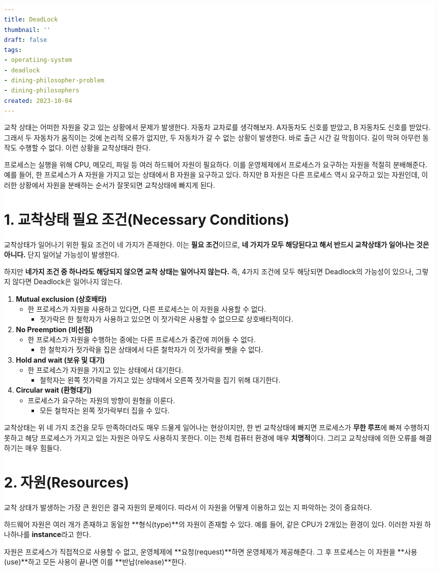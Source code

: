 ```yaml
---
title: DeadLock
thumbnail: ''
draft: false
tags:
- operatiing-system
- deadlock
- dining-philosopher-problem
- dining-philosophers
created: 2023-10-04
---
```


교착 상태는 어떠한 자원을 갖고 있는 상황에서 문제가 발생한다. 자동차 교차로를 생각해보자. A자동차도 신호를 받았고, B 자동차도 신호를 받았다. 그래서 두 자동차가 움직이는 것에 논리적 오류가 없지만, 두 자동차가 갈 수 없는 상황이 발생한다. 바로 출근 시간 길 막힘이다. 길이 막혀 아무런 동작도 수행할 수 없다. 이런 상황을 교착상태라 한다.

프로세스는 실행을 위해 CPU, 메모리, 파일 등 여러 하드웨어 자원이 필요하다. 이를 운영체제에서 프로세스가 요구하는 자원을 적절히 분배해준다. 예를 들어, 한 프로세스가 A 자원을 가지고 있는 상태에서 B 자원을 요구하고 있다. 하지만 B 자원은 다른 프로세스 역시 요구하고 있는 자원인데, 이러한 상황에서 자원을 분배하는 순서가 잘못되면 교착상태에 빠지게 된다.

# 1. 교착상태 필요 조건(Necessary Conditions)

교착상태가 일어나기 위한 필요 조건이 네 가지가 존재한다. 이는 **필요 조건**이므로, **네 가지가 모두 해당된다고 해서 반드시 교착상태가 일어나는 것은 아니다.** 단지 일어날 가능성이 발생한다.

하지만 **네가지 조건 중 하나라도 해당되지 않으면 교착 상태는 일어나지 않는다.** 즉, 4가지 조건에 모두 해당되면 Deadlock의 가능성이 있으나, 그렇지 않다면 Deadlock은 일어나지 않는다.

1. **Mutual exclusion (상호배타)**
   * 한 프로세스가 자원을 사용하고 있다면, 다른 프로세스는 이 자원을 사용할 수 없다.
     * 젓가락은 한 철학자가 사용하고 있으면 이 젓가락은 사용할 수 없으므로 상호배타적이다.
1. **No Preemption (비선점)**
   * 한 프로세스가 자원을 수행하는 중에는 다른 프로세스가 중간에 끼어들 수 없다.
     * 한 철학자가 젓가락을 집은 상태에서 다른 철학자가 이 젓가락을 뺏을 수 없다.
1. **Hold and wait (보유 및 대기)**
   * 한 프로세스가 자원을 가지고 있는 상태에서 대기한다.
     * 철학자는 왼쪽 젓가락을 가지고 있는 상태에서 오른쪽 젓가락을 집기 위해 대기한다.
1. **Circular wait (환형대기)**
   * 프로세스가 요구하는 자원의 방향이 원형을 이룬다.
     * 모든 철학자는 왼쪽 젓가락부터 집을 수 있다.

교착상태는 위 네 가지 조건을 모두 만족하더라도 매우 드물게 일어나는 현상이지만, 한 번 교착상태에 빠지면 프로세스가 **무한 루프**에 빠져 수행하지 못하고 해당 프로세스가 가지고 있는 자원은 아무도 사용하지 못한다. 이는 전체 컴퓨터 환경에 매우 **치명적**이다. 그리고 교착상태에 의한 오류를 해결하기는 매우 힘들다.

# 2. 자원(Resources)

교착 상태가 발생하는 가장 큰 원인은 결국 자원의 문제이다. 따라서 이 자원을 어떻게 이용하고 있는 지 파악하는 것이 중요하다.

하드웨어 자원은 여러 개가 존재하고 동일한 \*\*형식(type)\*\*의 자원이 존재할 수 있다. 예를 들어, 같은 CPU가 2개있는 환경이 있다. 이러한 자원 하나하나를 **instance**라고 한다.

자원은 프로세스가 직접적으로 사용할 수 없고, 운영체제에 \*\*요청(request)\*\*하면 운영체제가 제공해준다. 그 후 프로세스는 이 자원을 \*\*사용(use)\*\*하고 모든 사용이 끝나면 이를 \*\*반납(release)\*\*한다.
